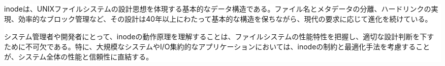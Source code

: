 inodeは、UNIXファイルシステムの設計思想を体現する基本的なデータ構造である。ファイル名とメタデータの分離、ハードリンクの実現、効率的なブロック管理など、その設計は40年以上にわたって基本的な構造を保ちながら、現代の要求に応じて進化を続けている。

システム管理者や開発者にとって、inodeの動作原理を理解することは、ファイルシステムの性能特性を把握し、適切な設計判断を下すために不可欠である。特に、大規模なシステムやI/O集約的なアプリケーションにおいては、inodeの制約と最適化手法を考慮することが、システム全体の性能と信頼性に直結する。

[^1]: IEEE Std 1003.1-2017, The Open Group Base Specifications Issue 7, 2018 Edition
[^2]: Dennis M. Ritchie and Ken Thompson, "The UNIX Time-Sharing System", Communications of the ACM, Vol. 17, No. 7, July 1974
[^3]: POSIX.1-2017, System Interfaces, stat Structure, https://pubs.opengroup.org/onlinepubs/9699919799/
[^4]: Linux Kernel Documentation, Path walking and name lookup, https://www.kernel.org/doc/html/latest/filesystems/path-lookup.html